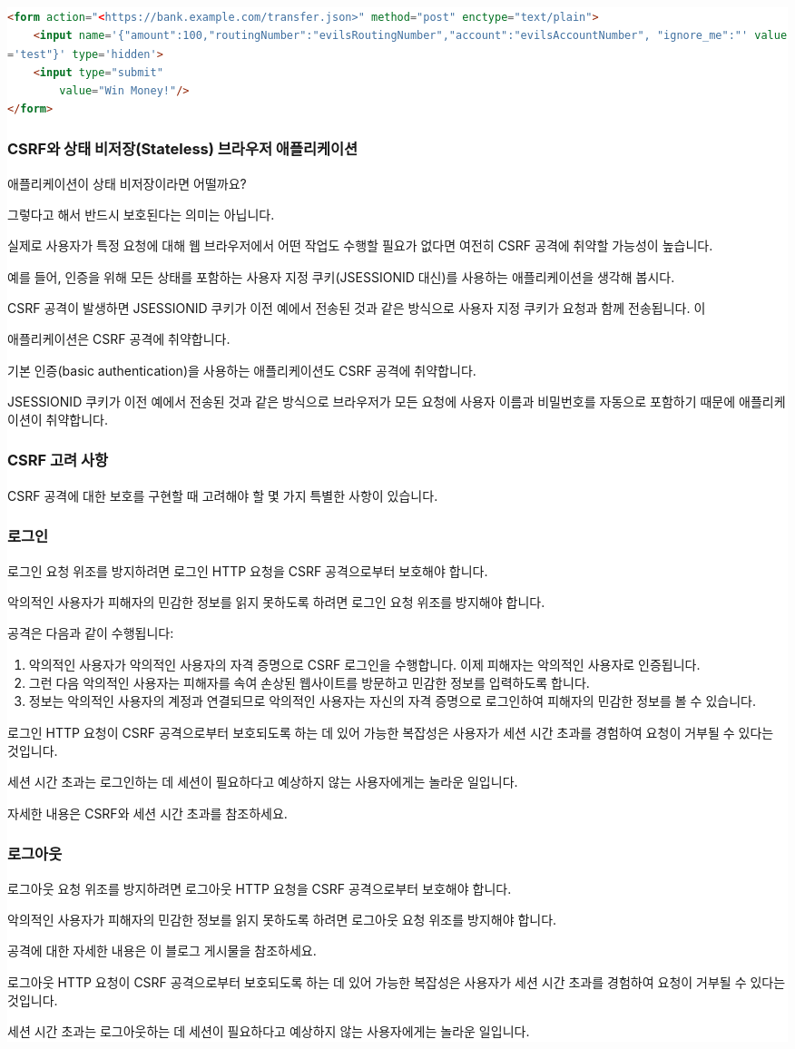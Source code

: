 ```html
<form action="<https://bank.example.com/transfer.json>" method="post" enctype="text/plain">
	<input name='{"amount":100,"routingNumber":"evilsRoutingNumber","account":"evilsAccountNumber", "ignore_me":"' value='test"}' type='hidden'>
	<input type="submit"
		value="Win Money!"/>
</form>
```

### CSRF와 상태 비저장(Stateless) 브라우저 애플리케이션

애플리케이션이 상태 비저장이라면 어떨까요?

그렇다고 해서 반드시 보호된다는 의미는 아닙니다.

실제로 사용자가 특정 요청에 대해 웹 브라우저에서 어떤 작업도 수행할 필요가 없다면 여전히 CSRF 공격에 취약할 가능성이 높습니다.

예를 들어, 인증을 위해 모든 상태를 포함하는 사용자 지정 쿠키(JSESSIONID 대신)를 사용하는 애플리케이션을 생각해 봅시다.

CSRF 공격이 발생하면 JSESSIONID 쿠키가 이전 예에서 전송된 것과 같은 방식으로 사용자 지정 쿠키가 요청과 함께 전송됩니다. 이

애플리케이션은 CSRF 공격에 취약합니다.

기본 인증(basic authentication)을 사용하는 애플리케이션도 CSRF 공격에 취약합니다.

JSESSIONID 쿠키가 이전 예에서 전송된 것과 같은 방식으로 브라우저가 모든 요청에 사용자 이름과 비밀번호를 자동으로 포함하기 때문에 애플리케이션이 취약합니다.

### CSRF 고려 사항

CSRF 공격에 대한 보호를 구현할 때 고려해야 할 몇 가지 특별한 사항이 있습니다.

### 로그인

로그인 요청 위조를 방지하려면 로그인 HTTP 요청을 CSRF 공격으로부터 보호해야 합니다.

악의적인 사용자가 피해자의 민감한 정보를 읽지 못하도록 하려면 로그인 요청 위조를 방지해야 합니다.

공격은 다음과 같이 수행됩니다:

1. 악의적인 사용자가 악의적인 사용자의 자격 증명으로 CSRF 로그인을 수행합니다. 이제 피해자는 악의적인 사용자로 인증됩니다.
2. 그런 다음 악의적인 사용자는 피해자를 속여 손상된 웹사이트를 방문하고 민감한 정보를 입력하도록 합니다.
3. 정보는 악의적인 사용자의 계정과 연결되므로 악의적인 사용자는 자신의 자격 증명으로 로그인하여 피해자의 민감한 정보를 볼 수 있습니다.

로그인 HTTP 요청이 CSRF 공격으로부터 보호되도록 하는 데 있어 가능한 복잡성은 사용자가 세션 시간 초과를 경험하여 요청이 거부될 수 있다는 것입니다.

세션 시간 초과는 로그인하는 데 세션이 필요하다고 예상하지 않는 사용자에게는 놀라운 일입니다.

자세한 내용은 CSRF와 세션 시간 초과를 참조하세요.

### 로그아웃

로그아웃 요청 위조를 방지하려면 로그아웃 HTTP 요청을 CSRF 공격으로부터 보호해야 합니다.

악의적인 사용자가 피해자의 민감한 정보를 읽지 못하도록 하려면 로그아웃 요청 위조를 방지해야 합니다.

공격에 대한 자세한 내용은 이 블로그 게시물을 참조하세요.

로그아웃 HTTP 요청이 CSRF 공격으로부터 보호되도록 하는 데 있어 가능한 복잡성은 사용자가 세션 시간 초과를 경험하여 요청이 거부될 수 있다는 것입니다.

세션 시간 초과는 로그아웃하는 데 세션이 필요하다고 예상하지 않는 사용자에게는 놀라운 일입니다.
